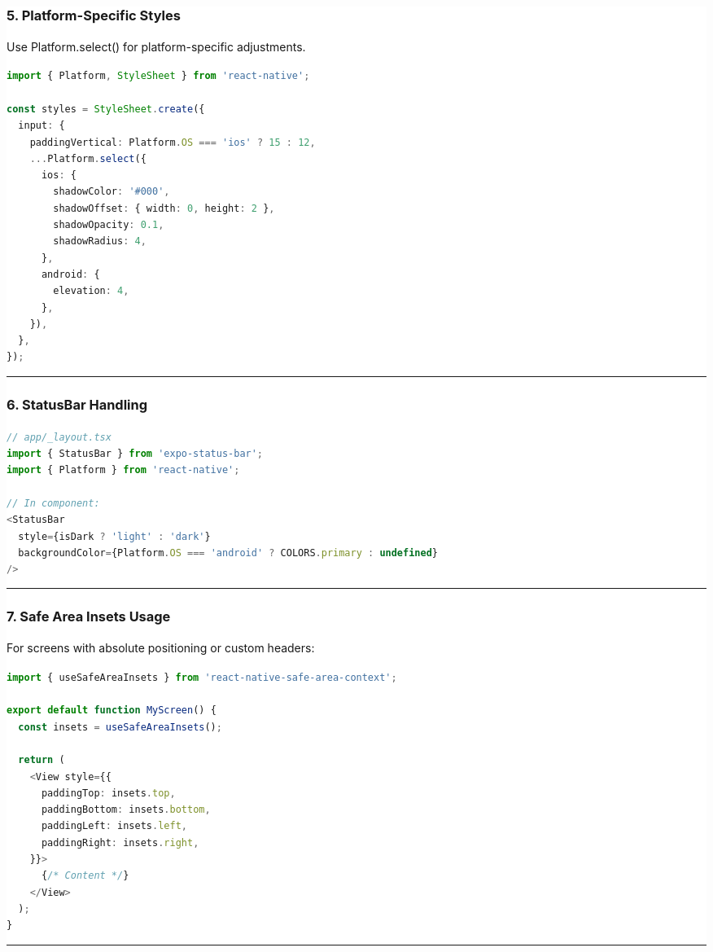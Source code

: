
### 5. Platform-Specific Styles

Use Platform.select() for platform-specific adjustments.

```typescript
import { Platform, StyleSheet } from 'react-native';

const styles = StyleSheet.create({
  input: {
    paddingVertical: Platform.OS === 'ios' ? 15 : 12,
    ...Platform.select({
      ios: {
        shadowColor: '#000',
        shadowOffset: { width: 0, height: 2 },
        shadowOpacity: 0.1,
        shadowRadius: 4,
      },
      android: {
        elevation: 4,
      },
    }),
  },
});
```

---

### 6. StatusBar Handling

```typescript
// app/_layout.tsx
import { StatusBar } from 'expo-status-bar';
import { Platform } from 'react-native';

// In component:
<StatusBar 
  style={isDark ? 'light' : 'dark'} 
  backgroundColor={Platform.OS === 'android' ? COLORS.primary : undefined}
/>
```

---

### 7. Safe Area Insets Usage

For screens with absolute positioning or custom headers:

```typescript
import { useSafeAreaInsets } from 'react-native-safe-area-context';

export default function MyScreen() {
  const insets = useSafeAreaInsets();
  
  return (
    <View style={{ 
      paddingTop: insets.top,
      paddingBottom: insets.bottom,
      paddingLeft: insets.left,
      paddingRight: insets.right,
    }}>
      {/* Content */}
    </View>
  );
}
```

---